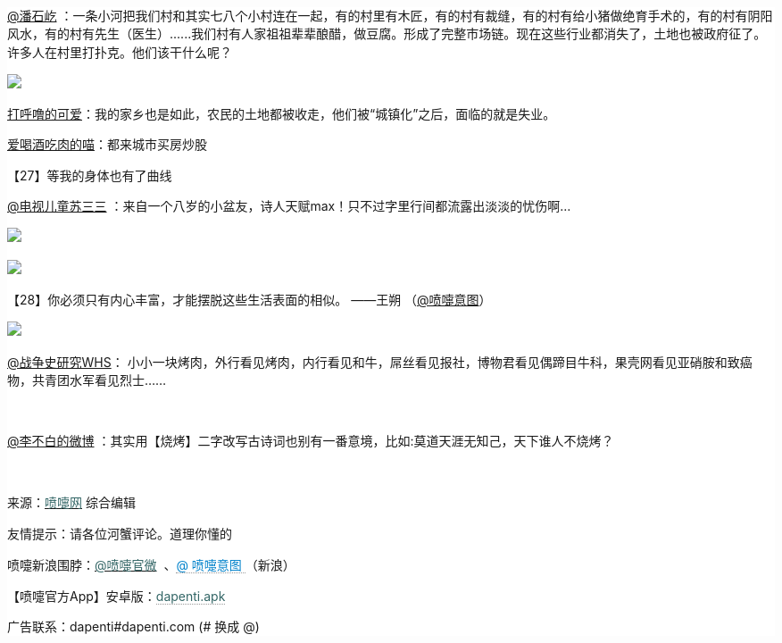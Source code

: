 <a class="W_fb S_txt1" title="潘石屹" href="http://weibo.com/panshiyi" bpfilter="page_frame" suda-uatrack="key=feed_headnick&amp;value=transuser_nick:3833286948492705" nick-name="潘石屹" usercard="id=1182391231" node-type="feed_list_originNick">@潘石屹</a><a href="http://verified.weibo.com/verify" target="_blank"><i class="W_icon icon_approve" title="微博个人认证 "></i></a><a title="微博会员" href="http://vip.weibo.com/personal?from=main" target="_blank" suda-uatrack="key=profile_head&amp;value=member_guest" action-type="ignore_list"><em class="W_icon icon_member6"></em></a> ：一条小河把我们村和其实七八个小村连在一起，有的村里有木匠，有的村有裁缝，有的村有给小猪做绝育手术的，有的村有阴阳风水，有的村有先生（医生）......我们村有人家祖祖辈辈酿醋，做豆腐。形成了完整市场链。现在这些行业都消失了，土地也被政府征了。许多人在村里打扑克。他们该干什么呢？ </div>
<p><img style="BORDER-BOTTOM-COLOR: #000000; BORDER-TOP-COLOR: #000000; BORDER-RIGHT-COLOR: #000000; BORDER-LEFT-COLOR: #000000" border="0" src="http://ptimg.org:88/dapenti/EABiyXOH/hgKNv.jpg"></p>
<p><a href="http://weibo.com/dahuludekeai" target="_blank" usercard="id=1909203062" ucardconf="type=1">打呼噜的可爱</a>：我的家乡也是如此，农民的土地都被收走，他们被“城镇化”之后，面临的就是失业。</p>
<p><a href="http://weibo.com/1535935517" target="_blank" usercard="id=1535935517" ucardconf="type=1">爱喝酒吃肉的喵</a><a title="微博会员" href="http://vip.weibo.com/personal?from=main" target="_blank" action-type="ignore_list"><i class="W_icon icon_member5"></i></a>：都来城市买房炒股 </p>
<p>【27】等我的身体也有了曲线</p>
<div class="WB_info">
<a class="W_fb S_txt1" title="电视儿童苏三三" href="http://weibo.com/u/2611790317" bpfilter="page_frame" suda-uatrack="key=feed_headnick&amp;value=transuser_nick:3833327234627737" nick-name="电视儿童苏三三" usercard="id=2611790317" node-type="feed_list_originNick">@电视儿童苏三三</a><a title="微博会员" href="http://vip.weibo.com/personal?from=main" target="_blank" suda-uatrack="key=profile_head&amp;value=member_guest" action-type="ignore_list"><em class="W_icon icon_member4"></em></a> ：来自一个八岁的小盆友，诗人天赋max！只不过字里行间都流露出淡淡的忧伤啊…</div>
<p><img style="BORDER-BOTTOM-COLOR: #000000; BORDER-TOP-COLOR: #000000; BORDER-RIGHT-COLOR: #000000; BORDER-LEFT-COLOR: #000000" border="0" src="http://ptimg.org:88/dapenti/EAAFT3HO/gFxiA.jpg"></p>
<p><img style="BORDER-BOTTOM-COLOR: #000000; BORDER-TOP-COLOR: #000000; BORDER-RIGHT-COLOR: #000000; BORDER-LEFT-COLOR: #000000" border="0" src="http://ptimg.org:88/dapenti/EAAG5ao2/L7I5g.jpg"></p>
<p>【28】你必须只有内心丰富，才能摆脱这些生活表面的相似。 ——王朔 （<a class="S_txt1" href="http://weibo.com/pentiyitu" target="_blank">@喷嚏意图</a>）</p>
<p><img style="BORDER-BOTTOM-COLOR: #000000; BORDER-TOP-COLOR: #000000; BORDER-RIGHT-COLOR: #000000; BORDER-LEFT-COLOR: #000000" border="0" src="http://ptimg.org:88/dapenti/EAzWjdRE/cJbAY.jpg"></p>
<p><a class="S_txt1" href="http://weibo.com/zhanzhengshiyanjiu" target="_blank">@战争史研究WHS</a>： 小小一块烤肉，外行看见烤肉，内行看见和牛，屌丝看见报社，博物君看见偶蹄目牛科，果壳网看见亚硝胺和致癌物，共青团水军看见烈士…… </p>
<p>&#160;</p>
<div class="WB_info">
<a class="W_fb S_txt1" title="李不白的微博" href="http://weibo.com/u/2700138820?from=feed&amp;loc=nickname" target="_blank" suda-uatrack="key=feed_headnick&amp;value=transuser_nick:3833366287964471" nick-name="李不白的微博" usercard="id=2700138820" node-type="feed_list_originNick">@李不白的微博</a><a href="http://verified.weibo.com/verify" target="_blank"><i class="W_icon icon_approve" title="微博个人认证 "></i></a><a title="微博会员" href="http://vip.weibo.com/personal?from=main" target="_blank" action-type="ignore_list"><i class="W_icon icon_member3"></i></a> ：其实用【烧烤】二字改写古诗词也别有一番意境，比如:莫道天涯无知己，天下谁人不烧烤？</div>
<p>&#160;</p>
<p>来源：<a href="http://dapenti.com/" target="_blank"><font color="#336666">喷嚏网</font></a><font color="#336666"> </font>综合编辑 </p>
<p style="TEXT-TRANSFORM: none; BACKGROUND-COLOR: rgb(255,255,255); TEXT-INDENT: 0px; FONT: 14px/22px Verdana, tahoma, Arial, Helvetica, sans- serif; WHITE-SPACE: normal; LETTER-SPACING: normal; WORD-SPACING: 0px; -webkit-text-stroke-: 0px">友情提示：请各位河蟹评论。道理你懂的</p>
<p></p>
<p>喷嚏新浪围脖：<a href="http://weibo.com/u/5463797858" target="_blank" usercard="name=喷嚏官微" render="ext" extra-data="type=atname"><font color="#336666">@喷嚏官微</font></a>&#160; 、<a style="BORDER-BOTTOM: rgb(153,153,153) 1px dotted; BACKGROUND-COLOR: transparent; COLOR: rgb(51,102,102); TEXT-DECORATION: none" href="http://weibo.com/2379450280" target="_blank"><font color="#0082cb">@ 喷嚏意图<span class="Apple-" converted-space> </span></font></a>（新浪）</p>
<p>【喷嚏官方App】安卓版：<a style="BORDER-BOTTOM: rgb(153,153,153) 1px dotted; BACKGROUND-COLOR: transparent; TEXT-DECORATION: none" href="http://www.dapenti.com/blog/app/dapenti.apk"><font color="#336666">dapenti.apk</font></a></p>
<p>广告联系：dapenti#dapenti.com (# 换成 @)</p>
</div>